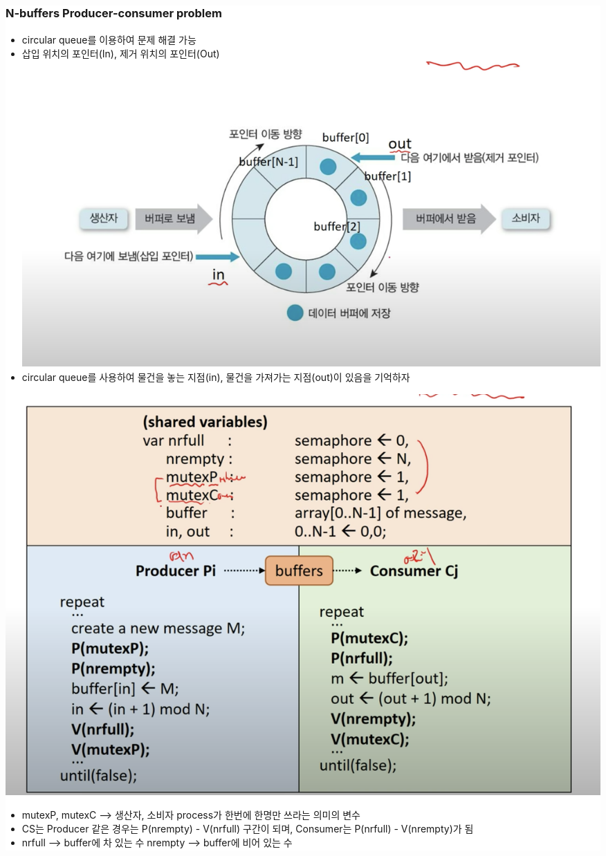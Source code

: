 ### N-buffers Producer-consumer problem
- circular queue를 이용하여 문제 해결 가능
- 삽입 위치의 포인터(In), 제거 위치의 포인터(Out)
![img](https://github.com/koni114/Operating-system/blob/master/img/os_29.JPG) 
- circular queue를 사용하여 물건을 놓는 지점(in), 물건을 가져가는 지점(out)이 있음을 기억하자

![img](https://github.com/koni114/Operating-system/blob/master/img/os_30.JPG)
- mutexP, mutexC --> 생산자, 소비자 process가 한번에 한명만 쓰라는 의미의 변수
- CS는 Producer 같은 경우는 P(nrempty) - V(nrfull) 구간이 되며, Consumer는 P(nrfull) - V(nrempty)가 됨
- nrfull --> buffer에 차 있는 수
  nrempty --> buffer에 비어 있는 수  